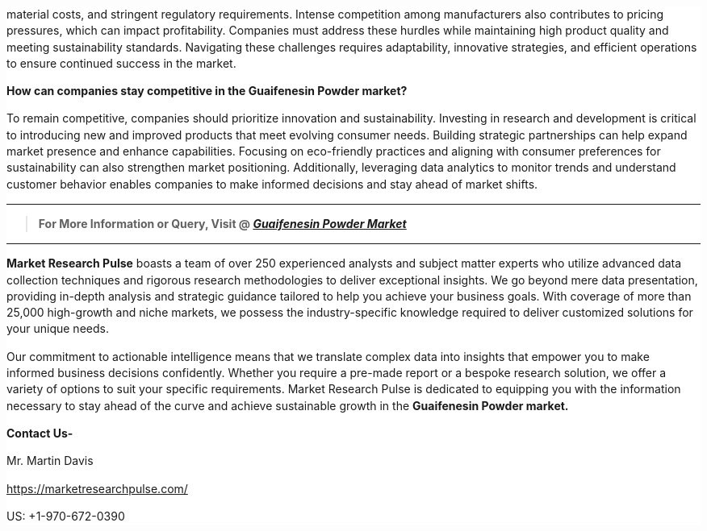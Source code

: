 material costs, and stringent regulatory requirements. Intense competition among manufacturers also contributes to pricing pressures, which can impact profitability. Companies must address these hurdles while maintaining high product quality and meeting sustainability standards. Navigating these challenges requires adaptability, innovative strategies, and efficient operations to ensure continued success in the market.</p><p><strong>How can companies stay competitive in the Guaifenesin Powder market?</strong></p><p>To remain competitive, companies should prioritize innovation and sustainability. Investing in research and development is critical to introducing new and improved products that meet evolving consumer needs. Building strategic partnerships can help expand market presence and enhance capabilities. Focusing on eco-friendly practices and aligning with consumer preferences for sustainability can also strengthen market positioning. Additionally, leveraging data analytics to monitor trends and understand customer behavior enables companies to make informed decisions and stay ahead of market shifts.</p><hr /><blockquote><p><strong>For More Information or Query, Visit @&nbsp;<em><a href="https://marketresearchpulse.com/report/138045/guaifenesin-powder-market?utm_source=Linkedin&utm_medium=0110">Guaifenesin Powder Market</a></em></strong></p></blockquote><hr /><p><strong>Market Research Pulse</strong> boasts a team of over 250 experienced analysts and subject matter experts who utilize advanced data collection techniques and rigorous research methodologies to deliver exceptional insights. We go beyond mere data presentation, providing in-depth analysis and strategic guidance tailored to help you achieve your business goals. With coverage of more than 25,000 high-growth and niche markets, we possess the industry-specific knowledge required to deliver customized solutions for your unique needs.</p><p>Our commitment to actionable intelligence means that we translate complex data into insights that empower you to make informed business decisions confidently. Whether you require a pre-made report or a bespoke research solution, we offer a variety of options to suit your specific requirements. Market Research Pulse is dedicated to equipping you with the information necessary to stay ahead of the curve and achieve sustainable growth in the <strong>Guaifenesin Powder market.</strong></p><p><strong>Contact Us-</strong></p><p>Mr. Martin Davis</p><p>https://marketresearchpulse.com/</p><p>US: +1-970-672-0390</p>